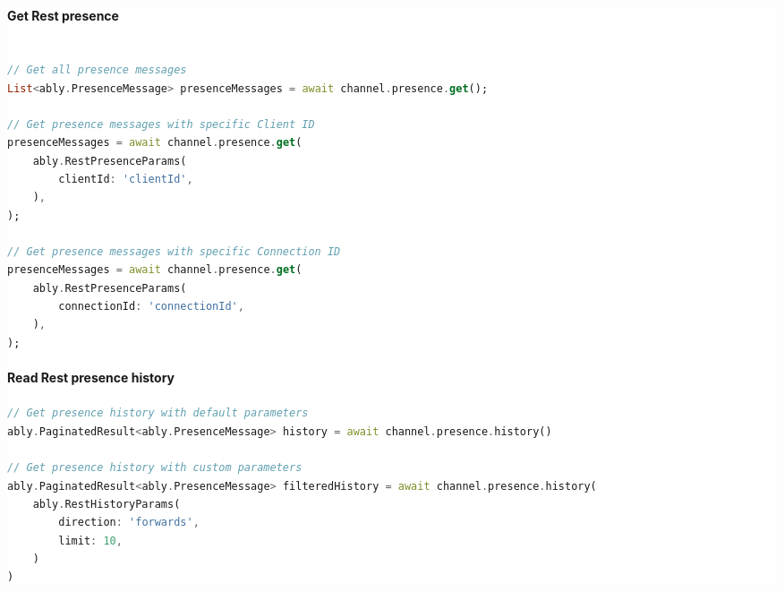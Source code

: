 #### Get Rest presence

```dart

// Get all presence messages
List<ably.PresenceMessage> presenceMessages = await channel.presence.get();

// Get presence messages with specific Client ID
presenceMessages = await channel.presence.get(
    ably.RestPresenceParams(
        clientId: 'clientId',
    ),
);

// Get presence messages with specific Connection ID
presenceMessages = await channel.presence.get(
    ably.RestPresenceParams(
        connectionId: 'connectionId',
    ),
);
```

#### Read Rest presence history

```dart
// Get presence history with default parameters
ably.PaginatedResult<ably.PresenceMessage> history = await channel.presence.history()

// Get presence history with custom parameters
ably.PaginatedResult<ably.PresenceMessage> filteredHistory = await channel.presence.history(
    ably.RestHistoryParams(
        direction: 'forwards',
        limit: 10,
    )
)
```
